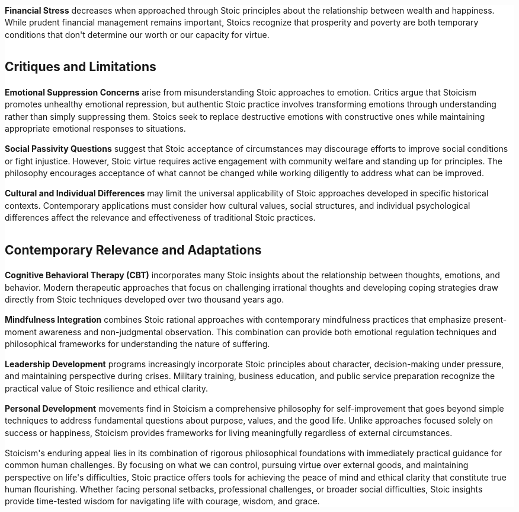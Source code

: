 **Financial Stress** decreases when approached through Stoic principles about the relationship between wealth and happiness. While prudent financial management remains important, Stoics recognize that prosperity and poverty are both temporary conditions that don't determine our worth or our capacity for virtue.

## Critiques and Limitations

**Emotional Suppression Concerns** arise from misunderstanding Stoic approaches to emotion. Critics argue that Stoicism promotes unhealthy emotional repression, but authentic Stoic practice involves transforming emotions through understanding rather than simply suppressing them. Stoics seek to replace destructive emotions with constructive ones while maintaining appropriate emotional responses to situations.

**Social Passivity Questions** suggest that Stoic acceptance of circumstances may discourage efforts to improve social conditions or fight injustice. However, Stoic virtue requires active engagement with community welfare and standing up for principles. The philosophy encourages acceptance of what cannot be changed while working diligently to address what can be improved.

**Cultural and Individual Differences** may limit the universal applicability of Stoic approaches developed in specific historical contexts. Contemporary applications must consider how cultural values, social structures, and individual psychological differences affect the relevance and effectiveness of traditional Stoic practices.

## Contemporary Relevance and Adaptations

**Cognitive Behavioral Therapy (CBT)** incorporates many Stoic insights about the relationship between thoughts, emotions, and behavior. Modern therapeutic approaches that focus on challenging irrational thoughts and developing coping strategies draw directly from Stoic techniques developed over two thousand years ago.

**Mindfulness Integration** combines Stoic rational approaches with contemporary mindfulness practices that emphasize present-moment awareness and non-judgmental observation. This combination can provide both emotional regulation techniques and philosophical frameworks for understanding the nature of suffering.

**Leadership Development** programs increasingly incorporate Stoic principles about character, decision-making under pressure, and maintaining perspective during crises. Military training, business education, and public service preparation recognize the practical value of Stoic resilience and ethical clarity.

**Personal Development** movements find in Stoicism a comprehensive philosophy for self-improvement that goes beyond simple techniques to address fundamental questions about purpose, values, and the good life. Unlike approaches focused solely on success or happiness, Stoicism provides frameworks for living meaningfully regardless of external circumstances.

Stoicism's enduring appeal lies in its combination of rigorous philosophical foundations with immediately practical guidance for common human challenges. By focusing on what we can control, pursuing virtue over external goods, and maintaining perspective on life's difficulties, Stoic practice offers tools for achieving the peace of mind and ethical clarity that constitute true human flourishing. Whether facing personal setbacks, professional challenges, or broader social difficulties, Stoic insights provide time-tested wisdom for navigating life with courage, wisdom, and grace.